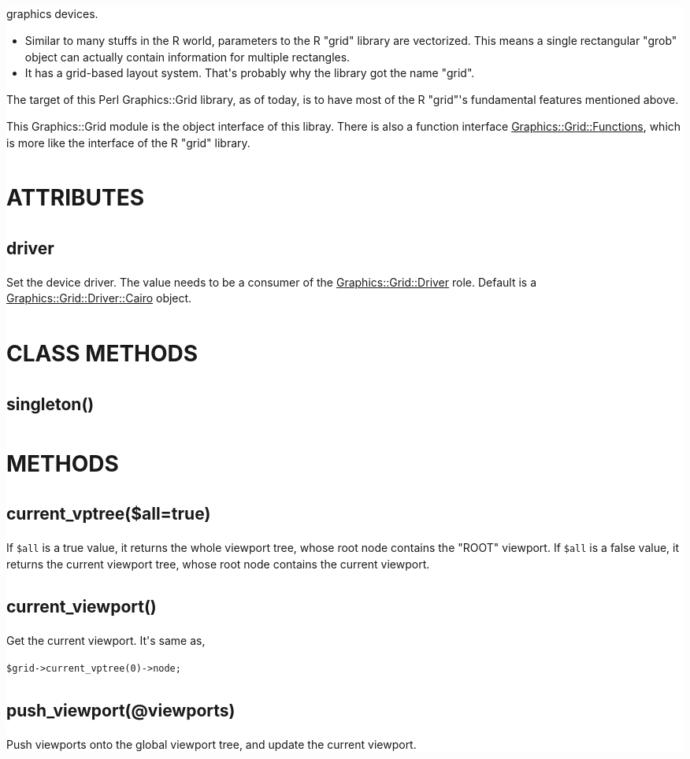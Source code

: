 graphics devices. 
- Similar to many stuffs in the R world, parameters to the R "grid" library
are vectorized. This means a single rectangular "grob" object can actually
contain information for multiple rectangles. 
- It has a grid-based layout system. That's probably why the library got the
name "grid".

The target of this Perl Graphics::Grid library, as of today, is to have
most of the R "grid"'s fundamental features mentioned above.

This Graphics::Grid module is the object interface of this libray. There is
also a function interface [Graphics::Grid::Functions](https://metacpan.org/pod/Graphics%3A%3AGrid%3A%3AFunctions), which is more like
the interface of the R "grid" library.

# ATTRIBUTES

## driver

Set the device driver. The value needs to be a consumer of the [Graphics::Grid::Driver](https://metacpan.org/pod/Graphics%3A%3AGrid%3A%3ADriver)
role. Default is a [Graphics::Grid::Driver::Cairo](https://metacpan.org/pod/Graphics%3A%3AGrid%3A%3ADriver%3A%3ACairo) object.

# CLASS METHODS

## singleton()

# METHODS

## current\_vptree($all=true)

If `$all` is a true value, it returns the whole viewport tree, whose root
node contains the "ROOT" viewport. If `$all` is a false value, it returns
the current viewport tree, whose root node contains the current viewport.

## current\_viewport()

Get the current viewport. It's same as,

```
$grid->current_vptree(0)->node;
```

## push\_viewport(@viewports)

Push viewports onto the global viewport tree, and update the
current viewport.

